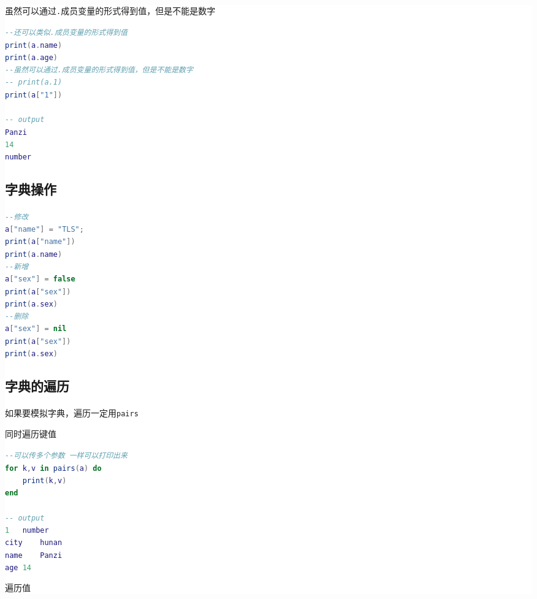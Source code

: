 虽然可以通过`.`成员变量的形式得到值，但是不能是数字

```lua
--还可以类似.成员变量的形式得到值
print(a.name)
print(a.age)
--虽然可以通过.成员变量的形式得到值，但是不能是数字
-- print(a.1)
print(a["1"])

-- output
Panzi
14
number
```

## 字典操作

```lua
--修改
a["name"] = "TLS";
print(a["name"])
print(a.name)
--新增
a["sex"] = false
print(a["sex"])
print(a.sex)
--删除
a["sex"] = nil
print(a["sex"])
print(a.sex)
```

## 字典的遍历

如果要模拟字典，遍历一定用`pairs`

同时遍历键值

```lua
--可以传多个参数 一样可以打印出来
for k,v in pairs(a) do
	print(k,v)
end

-- output
1	number
city	hunan
name	Panzi
age	14
```

遍历值

